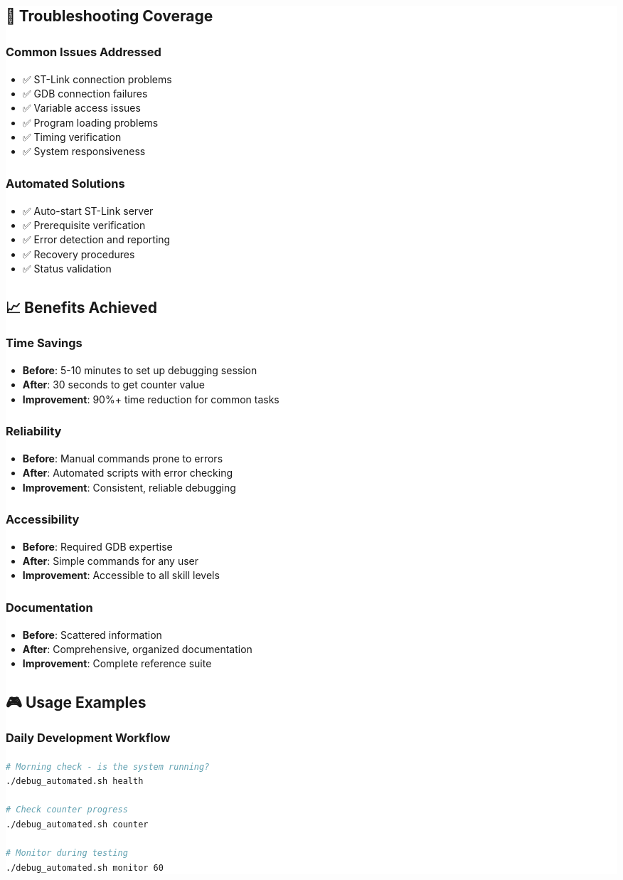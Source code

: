 ## 🔧 Troubleshooting Coverage

### Common Issues Addressed
- ✅ ST-Link connection problems
- ✅ GDB connection failures
- ✅ Variable access issues
- ✅ Program loading problems
- ✅ Timing verification
- ✅ System responsiveness

### Automated Solutions
- ✅ Auto-start ST-Link server
- ✅ Prerequisite verification
- ✅ Error detection and reporting
- ✅ Recovery procedures
- ✅ Status validation

## 📈 Benefits Achieved

### Time Savings
- **Before**: 5-10 minutes to set up debugging session
- **After**: 30 seconds to get counter value
- **Improvement**: 90%+ time reduction for common tasks

### Reliability
- **Before**: Manual commands prone to errors
- **After**: Automated scripts with error checking
- **Improvement**: Consistent, reliable debugging

### Accessibility
- **Before**: Required GDB expertise
- **After**: Simple commands for any user
- **Improvement**: Accessible to all skill levels

### Documentation
- **Before**: Scattered information
- **After**: Comprehensive, organized documentation
- **Improvement**: Complete reference suite

## 🎮 Usage Examples

### Daily Development Workflow
```bash
# Morning check - is the system running?
./debug_automated.sh health

# Check counter progress
./debug_automated.sh counter

# Monitor during testing
./debug_automated.sh monitor 60
```
